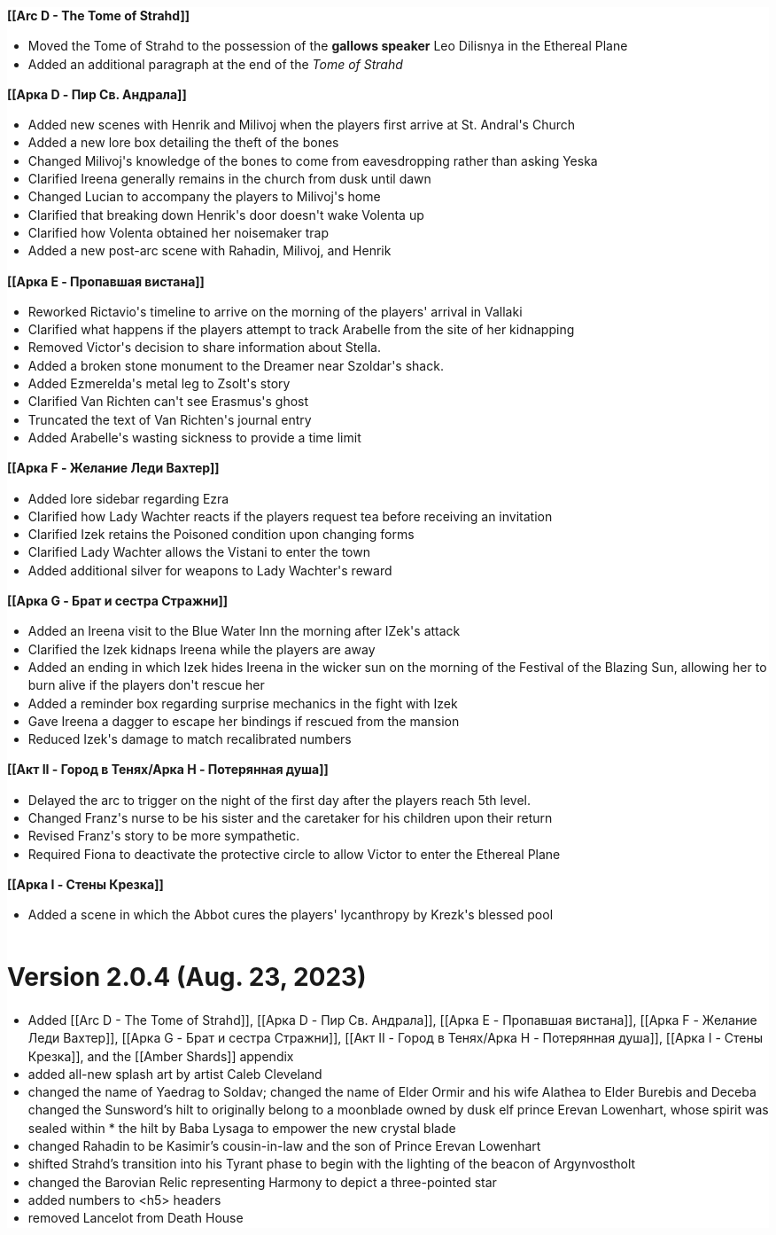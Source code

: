 **[[Arc D - The Tome of Strahd]]**
* Moved the Tome of Strahd to the possession of the **gallows speaker** Leo Dilisnya in the Ethereal Plane  
* Added an additional paragraph at the end of the *Tome of Strahd*  

**[[Арка D - Пир Св. Андрала]]**
* Added new scenes with Henrik and Milivoj when the players first arrive at St. Andral's Church  
* Added a new lore box detailing the theft of the bones  
* Changed Milivoj's knowledge of the bones to come from eavesdropping rather than asking Yeska  
* Clarified Ireena generally remains in the church from dusk until dawn  
* Changed Lucian to accompany the players to Milivoj's home  
* Clarified that breaking down Henrik's door doesn't wake Volenta up  
* Clarified how Volenta obtained her noisemaker trap  
* Added a new post-arc scene with Rahadin, Milivoj, and Henrik  

**[[Арка E - Пропавшая вистана]]**
* Reworked Rictavio's timeline to arrive on the morning of the players' arrival in Vallaki  
* Clarified what happens if the players attempt to track Arabelle from the site of her kidnapping  
* Removed Victor's decision to share information about Stella.  
* Added a broken stone monument to the Dreamer near Szoldar's shack.  
* Added Ezmerelda's metal leg to Zsolt's story  
* Clarified Van Richten can't see Erasmus's ghost  
* Truncated the text of Van Richten's journal entry  
* Added Arabelle's wasting sickness to provide a time limit  

**[[Арка F - Желание Леди Вахтер]]**
* Added lore sidebar regarding Ezra  
* Clarified how Lady Wachter reacts if the players request tea before receiving an invitation  
* Clarified Izek retains the Poisoned condition upon changing forms  
* Clarified Lady Wachter allows the Vistani to enter the town  
* Added additional silver for weapons to Lady Wachter's reward  

**[[Арка G - Брат и сестра Стражни]]**
* Added an Ireena visit to the Blue Water Inn the morning after IZek's attack  
* Clarified the Izek kidnaps Ireena while the players are away  
* Added an ending in which Izek hides Ireena in the wicker sun on the morning of the Festival of the Blazing Sun, allowing her to burn alive if the players don't rescue her  
* Added a reminder box regarding surprise mechanics in the fight with Izek  
* Gave Ireena a dagger to escape her bindings if rescued from the mansion  
* Reduced Izek's damage to match recalibrated numbers  

**[[Акт II - Город в Тенях/Арка H - Потерянная душа]]**
* Delayed the arc to trigger on the night of the first day after the players reach 5th level.  
* Changed Franz's nurse to be his sister and the caretaker for his children upon their return  
* Revised Franz's story to be more sympathetic.  
* Required Fiona to deactivate the protective circle to allow Victor to enter the Ethereal Plane  

**[[Арка I - Стены Крезка]]**
* Added a scene in which the Abbot cures the players' lycanthropy by Krezk's blessed pool
# Version 2.0.4 (Aug. 23, 2023)
* Added [[Arc D - The Tome of Strahd]], [[Арка D - Пир Св. Андрала]], [[Арка E - Пропавшая вистана]], [[Арка F - Желание Леди Вахтер]], [[Арка G - Брат и сестра Стражни]], [[Акт II - Город в Тенях/Арка H - Потерянная душа]], [[Арка I - Стены Крезка]], and the [[Amber Shards]] appendix
* added all-new splash art by artist Caleb Cleveland
* changed the name of Yaedrag to Soldav; changed the name of Elder Ormir and his wife Alathea to Elder Burebis and Deceba changed the Sunsword’s hilt to originally belong to a moonblade owned by dusk elf prince Erevan Lowenhart, whose spirit was sealed within * the hilt by Baba Lysaga to empower the new crystal blade
* changed Rahadin to be Kasimir’s cousin-in-law and the son of Prince Erevan Lowenhart
* shifted Strahd’s transition into his Tyrant phase to begin with the lighting of the beacon of Argynvostholt
* changed the Barovian Relic representing Harmony to depict a three-pointed star
* added numbers to \<h5> headers
* removed Lancelot from Death House